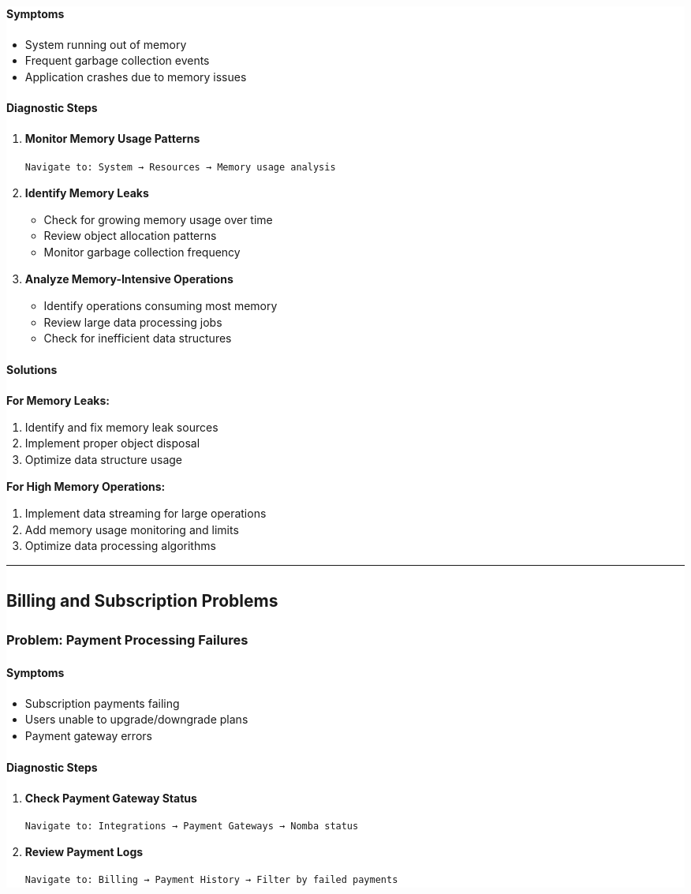 #### Symptoms
- System running out of memory
- Frequent garbage collection events
- Application crashes due to memory issues

#### Diagnostic Steps

1. **Monitor Memory Usage Patterns**
   ```bash
   Navigate to: System → Resources → Memory usage analysis
   ```

2. **Identify Memory Leaks**
   - Check for growing memory usage over time
   - Review object allocation patterns
   - Monitor garbage collection frequency

3. **Analyze Memory-Intensive Operations**
   - Identify operations consuming most memory
   - Review large data processing jobs
   - Check for inefficient data structures

#### Solutions

**For Memory Leaks:**
1. Identify and fix memory leak sources
2. Implement proper object disposal
3. Optimize data structure usage

**For High Memory Operations:**
1. Implement data streaming for large operations
2. Add memory usage monitoring and limits
3. Optimize data processing algorithms

---

## Billing and Subscription Problems

### Problem: Payment Processing Failures

#### Symptoms
- Subscription payments failing
- Users unable to upgrade/downgrade plans
- Payment gateway errors

#### Diagnostic Steps

1. **Check Payment Gateway Status**
   ```bash
   Navigate to: Integrations → Payment Gateways → Nomba status
   ```

2. **Review Payment Logs**
   ```bash
   Navigate to: Billing → Payment History → Filter by failed payments
   ```
